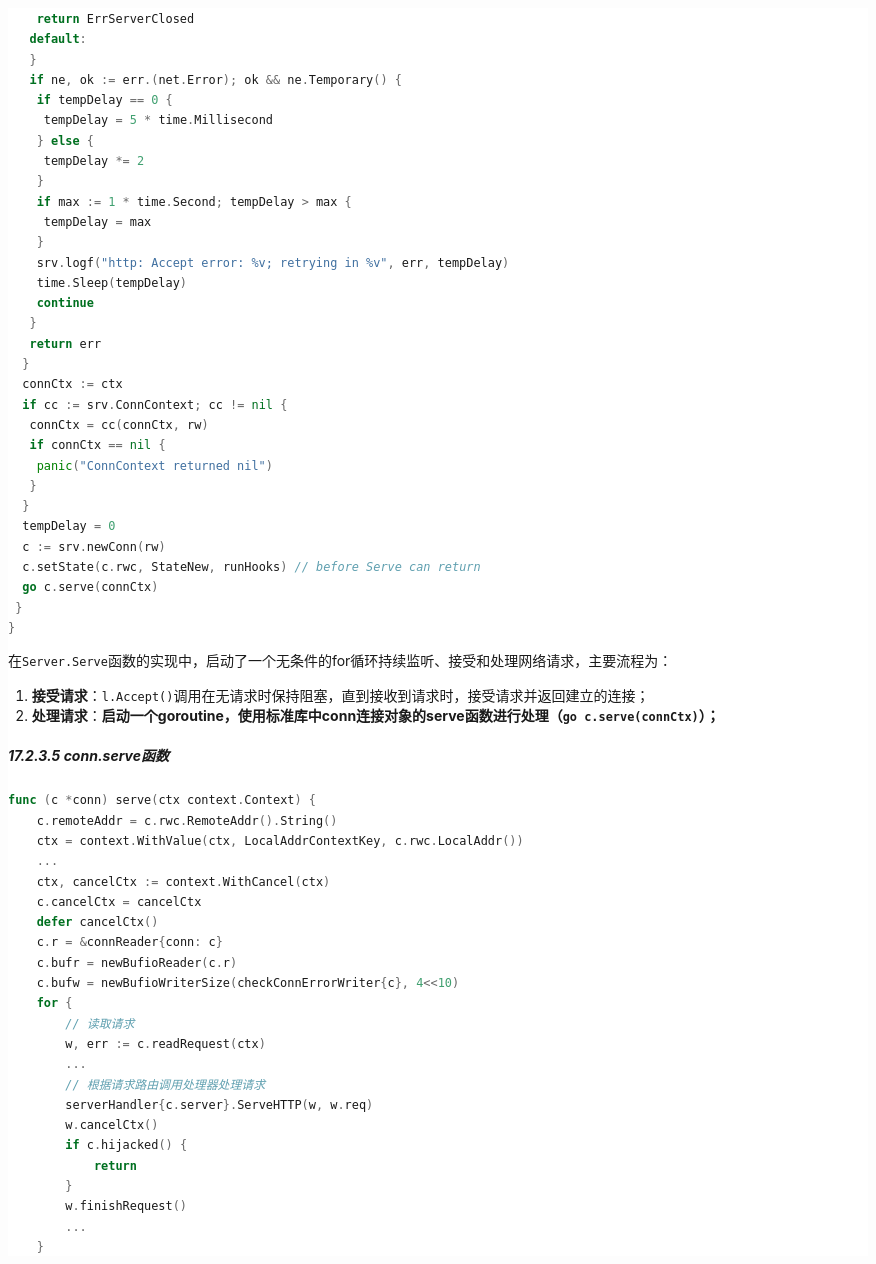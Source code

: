```go
    return ErrServerClosed
   default:
   }
   if ne, ok := err.(net.Error); ok && ne.Temporary() {
    if tempDelay == 0 {
     tempDelay = 5 * time.Millisecond
    } else {
     tempDelay *= 2
    }
    if max := 1 * time.Second; tempDelay > max {
     tempDelay = max
    }
    srv.logf("http: Accept error: %v; retrying in %v", err, tempDelay)
    time.Sleep(tempDelay)
    continue
   }
   return err
  }
  connCtx := ctx
  if cc := srv.ConnContext; cc != nil {
   connCtx = cc(connCtx, rw)
   if connCtx == nil {
    panic("ConnContext returned nil")
   }
  }
  tempDelay = 0
  c := srv.newConn(rw)
  c.setState(c.rwc, StateNew, runHooks) // before Serve can return
  go c.serve(connCtx)
 }
}
```

在`Server.Serve`函数的实现中，启动了一个无条件的for循环持续监听、接受和处理网络请求，主要流程为：

1. **接受请求**：`l.Accept()`调用在无请求时保持阻塞，直到接收到请求时，接受请求并返回建立的连接；
2. **处理请求**：**启动一个goroutine，使用标准库中conn连接对象的serve函数进行处理（`go c.serve(connCtx)`）；**



##### **17.2.3.5 conn.serve函数**

```go
func (c *conn) serve(ctx context.Context) {
    c.remoteAddr = c.rwc.RemoteAddr().String()
    ctx = context.WithValue(ctx, LocalAddrContextKey, c.rwc.LocalAddr()) 
    ... 
    ctx, cancelCtx := context.WithCancel(ctx)
    c.cancelCtx = cancelCtx
    defer cancelCtx() 
    c.r = &connReader{conn: c}
    c.bufr = newBufioReader(c.r)
    c.bufw = newBufioWriterSize(checkConnErrorWriter{c}, 4<<10)  
    for {
        // 读取请求
        w, err := c.readRequest(ctx) 
        ... 
        // 根据请求路由调用处理器处理请求
        serverHandler{c.server}.ServeHTTP(w, w.req)
        w.cancelCtx()
        if c.hijacked() {
            return
        }
        w.finishRequest() 
        ...
    }
```